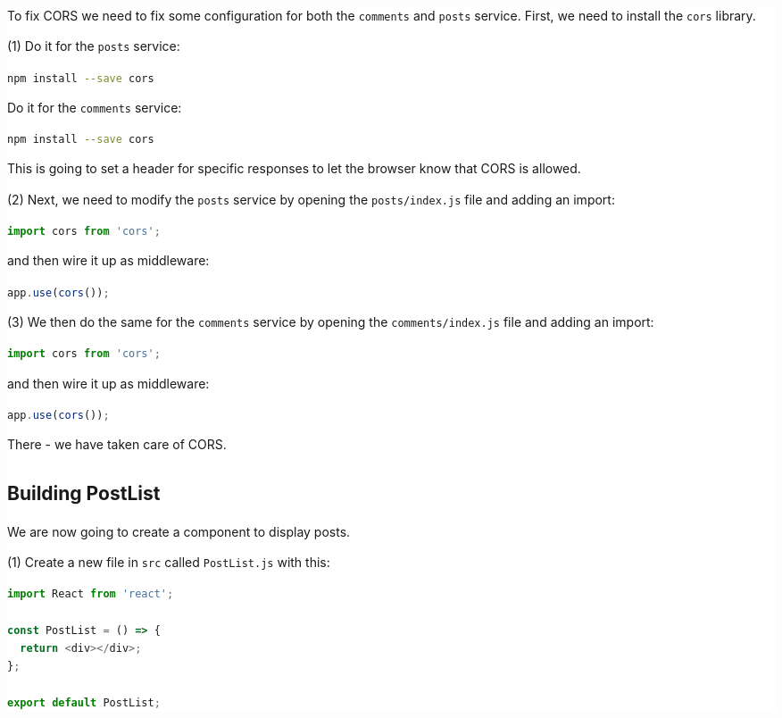 To fix CORS we need to fix some configuration for both the `comments` and `posts` service. First, we need to install the `cors` library.

(1) Do it for the `posts` service:

```bash
npm install --save cors
```

Do it for the `comments` service:

```bash
npm install --save cors
```

This is going to set a header for specific responses to let the browser know that CORS is allowed.

(2) Next, we need to modify the `posts` service by opening the `posts/index.js` file and adding an import:

```js
import cors from 'cors';
```

and then wire it up as middleware:

```js
app.use(cors());
```

(3) We then do the same for the `comments` service by opening the `comments/index.js` file and adding an import:

```js
import cors from 'cors';
```

and then wire it up as middleware:

```js
app.use(cors());
```

There - we have taken care of CORS.

## Building PostList

We are now going to create a component to display posts.

(1) Create a new file in `src` called `PostList.js` with this:

```js
import React from 'react';

const PostList = () => {
  return <div></div>;
};

export default PostList;
```
